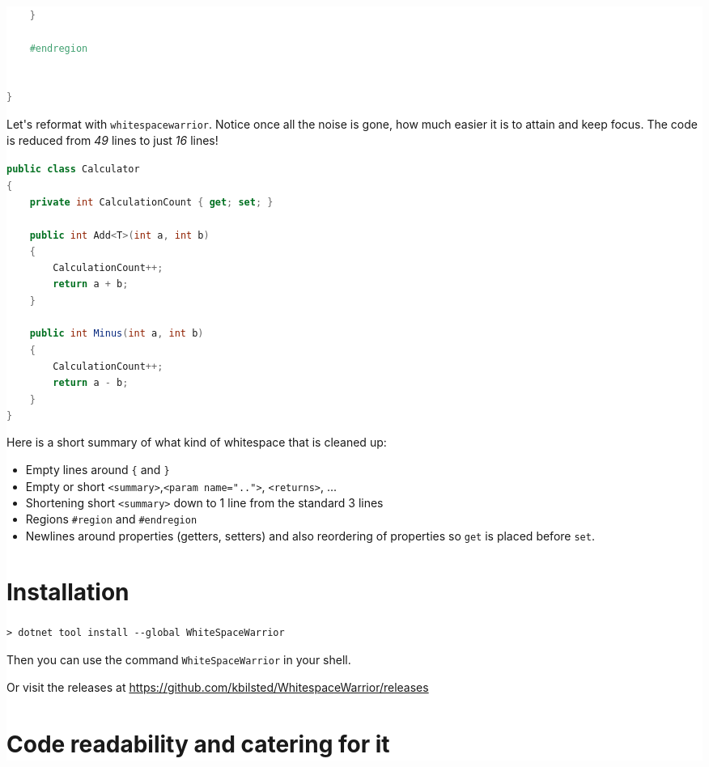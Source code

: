 ```cs
    }

    #endregion


}
```

Let's reformat with `whitespacewarrior`. Notice once all the noise is gone, how much easier it is to attain and keep focus.
The code is reduced from _49_ lines to just _16_ lines! 

```cs
public class Calculator
{
    private int CalculationCount { get; set; }

    public int Add<T>(int a, int b)
    {
        CalculationCount++;
        return a + b;
    }

    public int Minus(int a, int b)
    {
        CalculationCount++;
        return a - b;
    }
}
```


Here is a short summary of what kind of whitespace that is cleaned up:

* Empty lines around `{` and `}`
* Empty or short `<summary>`,`<param name="..">`, `<returns>`, ...
* Shortening short `<summary>` down to 1 line from the standard 3 lines
* Regions `#region` and `#endregion`
* Newlines around properties (getters, setters) and also reordering of properties so `get` is placed before `set`.



# Installation

    > dotnet tool install --global WhiteSpaceWarrior 

Then you can use the command `WhiteSpaceWarrior` in your shell.

Or visit the releases at https://github.com/kbilsted/WhitespaceWarrior/releases



# Code readability and catering for it
